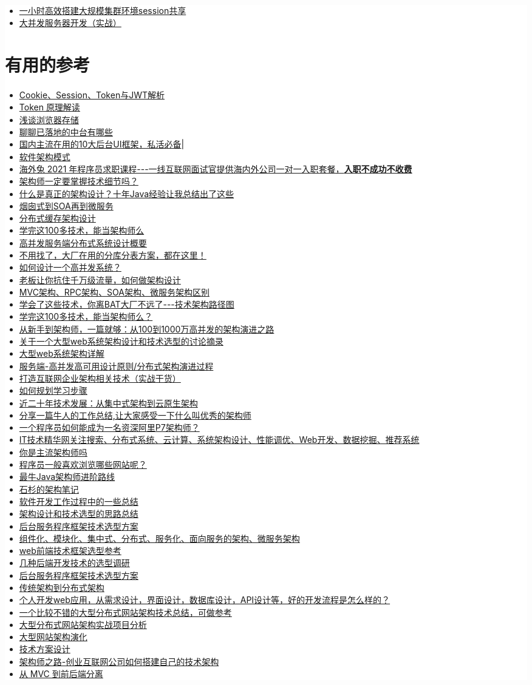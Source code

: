   * [一小时高效搭建大规模集群环境session共享](https://www.bilibili.com/video/av61321932?from=search&seid=6662233512601703949)
  * [大并发服务器开发（实战）](https://www.bilibili.com/video/av45560719/?spm_id_from=333.788.videocard.0)
# 有用的参考

 * [Cookie、Session、Token与JWT解析](https://www.jianshu.com/p/cab856c32222)
 * [Token 原理解读](https://www.jianshu.com/p/3b5e7293bf95)
 * [浅谈浏览器存储](https://www.jianshu.com/p/5fc3494e7142)
 * [聊聊已落地的中台有哪些](https://www.toutiao.com/a6812091691256775171/?log_from=3b49c04230194_1630186408153)
 * [国内主流在用的10大后台UI框架，私活必备](https://www.toutiao.com/a6822120255800738318/?log_from=1d7c99a84127f_1630175917915)|
 * [软件架构模式](https://segmentfault.com/a/1190000009652120) 
 * [海外兔  2021 年程序员求职课程---一线互联网面试官提供海内外公司一对一入职套餐，**入职不成功不收费**](https://osjobs.net/co/)
 * [架构师一定要掌握技术细节吗？](https://news.51cto.com/art/202103/650296.htm)
 * [什么是真正的架构设计？十年Java经验让我总结出了这些](https://my.oschina.net/u/4501306/blog/4332579)
 * [烟囱式到SOA再到微服务](https://www.jianshu.com/p/a095c59baf31)
 * [分布式缓存架构设计](https://www.jianshu.com/p/39c9a48bd704)
 * [学完这100多技术，能当架构师么](http://www.imooc.com/article/details/id/291107)
 * [高并发服务端分布式系统设计概要](https://blog.csdn.net/liu136313/article/details/50530289?depth_1-utm_source=distribute.pc_relevant_right.none-task&utm_source=distribute.pc_relevant_right.none-task)
 * [不用找了，大厂在用的分库分表方案，都在这里！](https://www.jianshu.com/p/5b2bb76d26d6)
 * [如何设计一个高并发系统？](https://blog.csdn.net/A_BlackMoon/article/details/86286705?depth_1-utm_source=distribute.pc_relevant.none-task&utm_source=distribute.pc_relevant.none-task)
 * [老板让你抗住千万级流量，如何做架构设计](https://mp.weixin.qq.com/s?__biz=MzI3ODcxMzQzMw==&mid=2247487713&idx=1&sn=a59c4fbf67ec11da63c25064c5e21bb4&chksm=eb5395d7dc241cc1a1fc80fcfa65c58064560ecb8880387a9f21a575f66490b69dc238fad844&scene=21#wechat_redirect)
 * [MVC架构、RPC架构、SOA架构、微服务架构区别](https://blog.csdn.net/lmaosheng/article/details/88337678?depth_1-utm_source=distribute.pc_relevant.none-task&utm_source=distribute.pc_relevant.none-task)
 * [学会了这些技术，你离BAT大厂不远了---技术架构路径图](https://blog.csdn.net/z694644032/article/details/100084287)
 * [学完这100多技术，能当架构师么？](http://www.imooc.com/article/details/id/291107)
 * [从新手到架构师，一篇就够：从100到1000万高并发的架构演进之路](http://www.52im.net/thread-2665-1-1.html)
 * [关于一个大型web系统架构设计和技术选型的讨论摘录](https://blog.csdn.net/zhang_yingliang/article/details/50585343)
 * [大型web系统架构详解](https://blog.csdn.net/zhulongxi/article/details/73549028)
 * [服务端-高并发高可用设计原则/分布式架构演进过程](https://blog.csdn.net/hemin1003/article/details/95163321)
 * [打造互联网企业架构相关技术（实战干货）](https://blog.csdn.net/qq_27384769/article/details/79439922)
 * [如何规划学习步骤](https://blog.csdn.net/weixin_44135121/article/details/93226590)
 * [近二十年技术发展：从集中式架构到云原生架构](https://blog.csdn.net/weixin_44326589/article/details/93894615)
 * [分享一篇牛人的工作总结,让大家感受一下什么叫优秀的架构师](https://blog.csdn.net/smooth00/article/details/92803798)
 * [一个程序员如何能成为一名资深阿里P7架构师？](https://yq.aliyun.com/articles/660334)
 * [IT技术精华网关注搜索、分布式系统、云计算、系统架构设计、性能调优、Web开发、数据挖掘、推荐系统](http://www.chepoo.com)
 * [你是主流架构师吗](http://www.10tiao.com/html/158/201903/2649826500/1.html)
 * [程序员一般喜欢浏览哪些网站呢？](https://www.zhihu.com/question/283272958/answer/598956527?utm_source=wechat_session&utm_medium=social&utm_oi=991812777480134656)
  * [最牛Java架构师进阶路线](https://blog.csdn.net/hang1995/article/details/79371268)
  * [石杉的架构笔记](https://juejin.im/user/5be0588ae51d452b0255727d)
  * [软件开发工作过程中的一些总结](http://www.youmeek.com/java-sofaware-engineer/)
  * [架构设计和技术选型的思路总结](https://blog.csdn.net/yl2isoft/article/details/53217833)
  * [后台服务程序框架技术选型方案](https://blog.csdn.net/coloriy/article/details/66969756)
  * [组件化、模块化、集中式、分布式、服务化、面向服务的架构、微服务架构](https://blog.csdn.net/AlbenXie/article/details/73478162)
  * [web前端技术框架选型参考](https://blog.csdn.net/aaa333qwe/article/details/78416211)
  * [几种后端开发技术的选型调研](https://blog.csdn.net/dipolar/article/details/51804192)
  * [后台服务程序框架技术选型方案](https://blog.csdn.net/coloriy/article/details/66969756)
  * [传统架构到分布式架构](https://blog.csdn.net/samjustin1/article/details/81073845)
  * [个人开发web应用，从需求设计，界面设计，数据库设计，API设计等，好的开发流程是怎么样的？](https://www.zhihu.com/question/24976128)
  * [一个比较不错的大型分布式网站架构技术总结，可做参考](https://blog.csdn.net/hjm4702192/article/details/79612611)
  * [大型分布式网站架构实战项目分析](https://blog.csdn.net/yunzhaji3762/article/details/80113693)
  * [大型网站架构演化](https://www.jianshu.com/p/526df44a11f1)
  * [技术方案设计](https://blog.csdn.net/my201110lc/article/details/82229611#_Toc512435238)
  * [架构师之路-创业互联网公司如何搭建自己的技术架构](https://blog.csdn.net/zhaorui2017/article/details/78133686)
  * [从 MVC 到前后端分离 ](https://my.oschina.net/huangyong/blog/521891)  
